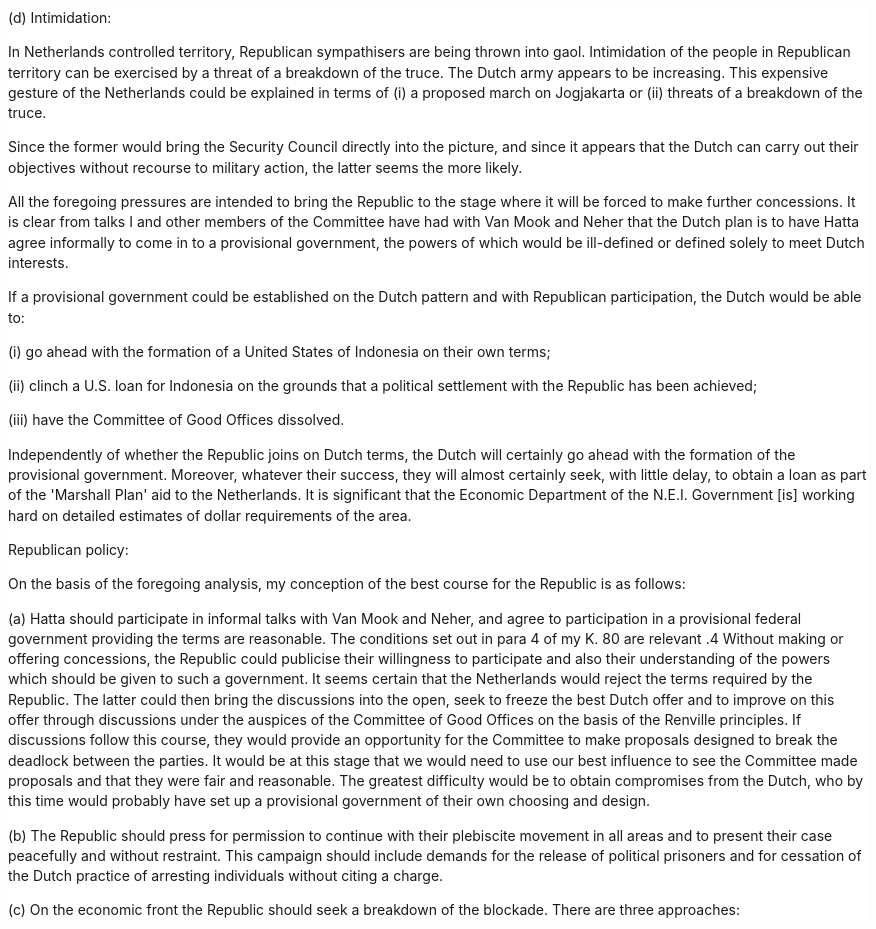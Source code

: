 (d) Intimidation:

In Netherlands controlled territory, Republican sympathisers are being thrown into gaol. Intimidation of the people in Republican territory can be exercised by a threat of a breakdown of the truce. The Dutch army appears to be increasing. This expensive gesture of the Netherlands could be explained in terms of (i) a proposed march on Jogjakarta or (ii) threats of a breakdown of the truce.

Since the former would bring the Security Council directly into the picture, and since it appears that the Dutch can carry out their objectives without recourse to military action, the latter seems the more likely.

All the foregoing pressures are intended to bring the Republic to the stage where it will be forced to make further concessions. It is clear from talks I and other members of the Committee have had with Van Mook and Neher that the Dutch plan is to have Hatta agree informally to come in to a provisional government, the powers of which would be ill-defined or defined solely to meet Dutch interests.

If a provisional government could be established on the Dutch pattern and with Republican participation, the Dutch would be able to:

(i) go ahead with the formation of a United States of Indonesia on their own terms;

(ii) clinch a U.S. loan for Indonesia on the grounds that a political settlement with the Republic has been achieved;

(iii) have the Committee of Good Offices dissolved.

Independently of whether the Republic joins on Dutch terms, the Dutch will certainly go ahead with the formation of the provisional government. Moreover, whatever their success, they will almost certainly seek, with little delay, to obtain a loan as part of the 'Marshall Plan' aid to the Netherlands. It is significant that the Economic Department of the N.E.I. Government [is] working hard on detailed estimates of dollar requirements of the area.

Republican policy:

On the basis of the foregoing analysis, my conception of the best course for the Republic is as follows:

(a) Hatta should participate in informal talks with Van Mook and Neher, and agree to participation in a provisional federal government providing the terms are reasonable. The conditions set out in para 4 of my K. 80 are relevant .4 Without making or offering concessions, the Republic could publicise their willingness to participate and also their understanding of the powers which should be given to such a government. It seems certain that the Netherlands would reject the terms required by the Republic. The latter could then bring the discussions into the open, seek to freeze the best Dutch offer and to improve on this offer through discussions under the auspices of the Committee of Good Offices on the basis of the Renville principles. If discussions follow this course, they would provide an opportunity for the Committee to make proposals designed to break the deadlock between the parties. It would be at this stage that we would need to use our best influence to see the Committee made proposals and that they were fair and reasonable. The greatest difficulty would be to obtain compromises from the Dutch, who by this time would probably have set up a provisional government of their own choosing and design.

(b) The Republic should press for permission to continue with their plebiscite movement in all areas and to present their case peacefully and without restraint. This campaign should include demands for the release of political prisoners and for cessation of the Dutch practice of arresting individuals without citing a charge.

(c) On the economic front the Republic should seek a breakdown of the blockade. There are three approaches:

